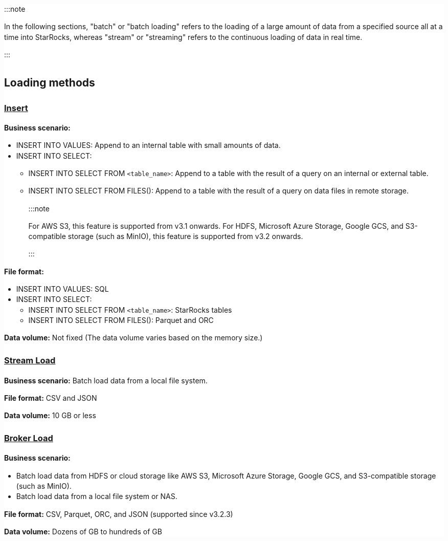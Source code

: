 :::note

In the following sections, "batch" or "batch loading" refers to the loading of a large amount of data from a specified source all at a time into StarRocks, whereas "stream" or "streaming" refers to the continuous loading of data in real time.

:::

## Loading methods

### [Insert](../InsertInto.md)

**Business scenario:**

- INSERT INTO VALUES: Append to an internal table with small amounts of data.
- INSERT INTO SELECT:
  - INSERT INTO SELECT FROM `<table_name>`: Append to a table with the result of a query on an internal or external table.
  - INSERT INTO SELECT FROM FILES(): Append to a table with the result of a query on data files in remote storage.

    :::note

    For AWS S3, this feature is supported from v3.1 onwards. For HDFS, Microsoft Azure Storage, Google GCS, and S3-compatible storage (such as MinIO), this feature is supported from v3.2 onwards.

    :::

**File format:**

- INSERT INTO VALUES: SQL
- INSERT INTO SELECT:
  - INSERT INTO SELECT FROM `<table_name>`: StarRocks tables
  - INSERT INTO SELECT FROM FILES(): Parquet and ORC

**Data volume:** Not fixed (The data volume varies based on the memory size.)

### [Stream Load](../StreamLoad.md)

**Business scenario:** Batch load data from a local file system.

**File format:** CSV and JSON

**Data volume:** 10 GB or less

### [Broker Load](../../sql-reference/sql-statements/loading_unloading/BROKER_LOAD.md)

**Business scenario:**

- Batch load data from HDFS or cloud storage like AWS S3, Microsoft Azure Storage, Google GCS, and S3-compatible storage (such as MinIO).
- Batch load data from a local file system or NAS.

**File format:** CSV, Parquet, ORC, and JSON (supported since v3.2.3)

**Data volume:** Dozens of GB to hundreds of GB
